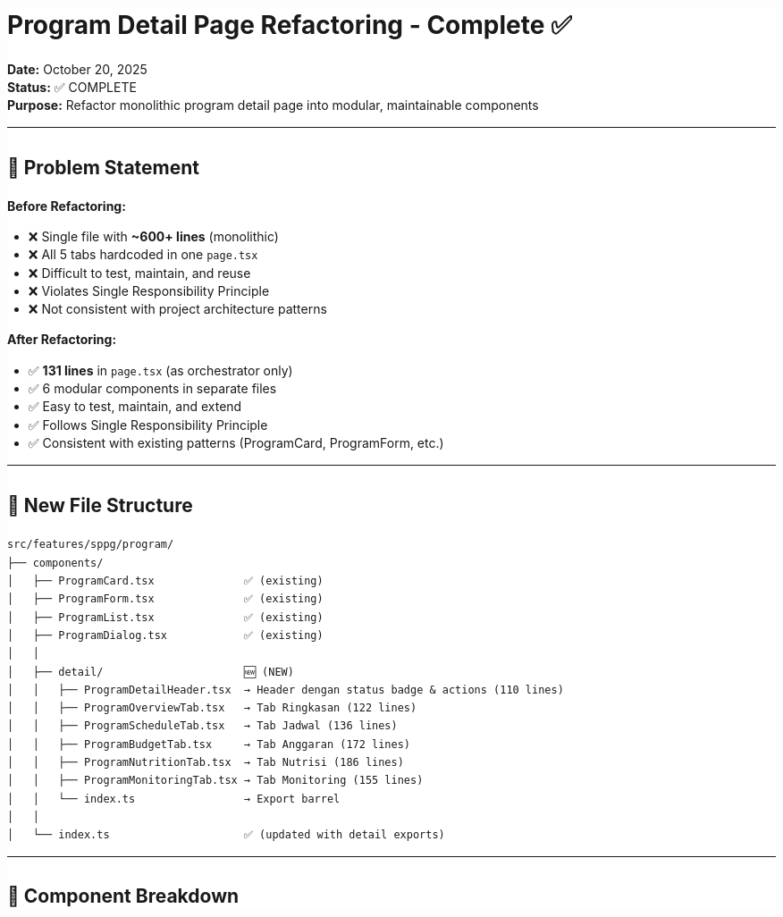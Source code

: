 # Program Detail Page Refactoring - Complete ✅

**Date:** October 20, 2025  
**Status:** ✅ COMPLETE  
**Purpose:** Refactor monolithic program detail page into modular, maintainable components

---

## 🎯 Problem Statement

**Before Refactoring:**
- ❌ Single file with **~600+ lines** (monolithic)
- ❌ All 5 tabs hardcoded in one `page.tsx`
- ❌ Difficult to test, maintain, and reuse
- ❌ Violates Single Responsibility Principle
- ❌ Not consistent with project architecture patterns

**After Refactoring:**
- ✅ **131 lines** in `page.tsx` (as orchestrator only)
- ✅ 6 modular components in separate files
- ✅ Easy to test, maintain, and extend
- ✅ Follows Single Responsibility Principle
- ✅ Consistent with existing patterns (ProgramCard, ProgramForm, etc.)

---

## 📁 New File Structure

```
src/features/sppg/program/
├── components/
│   ├── ProgramCard.tsx              ✅ (existing)
│   ├── ProgramForm.tsx              ✅ (existing)
│   ├── ProgramList.tsx              ✅ (existing)
│   ├── ProgramDialog.tsx            ✅ (existing)
│   │
│   ├── detail/                      🆕 (NEW)
│   │   ├── ProgramDetailHeader.tsx  → Header dengan status badge & actions (110 lines)
│   │   ├── ProgramOverviewTab.tsx   → Tab Ringkasan (122 lines)
│   │   ├── ProgramScheduleTab.tsx   → Tab Jadwal (136 lines)
│   │   ├── ProgramBudgetTab.tsx     → Tab Anggaran (172 lines)
│   │   ├── ProgramNutritionTab.tsx  → Tab Nutrisi (186 lines)
│   │   ├── ProgramMonitoringTab.tsx → Tab Monitoring (155 lines)
│   │   └── index.ts                 → Export barrel
│   │
│   └── index.ts                     ✅ (updated with detail exports)
```

---

## 🔧 Component Breakdown
